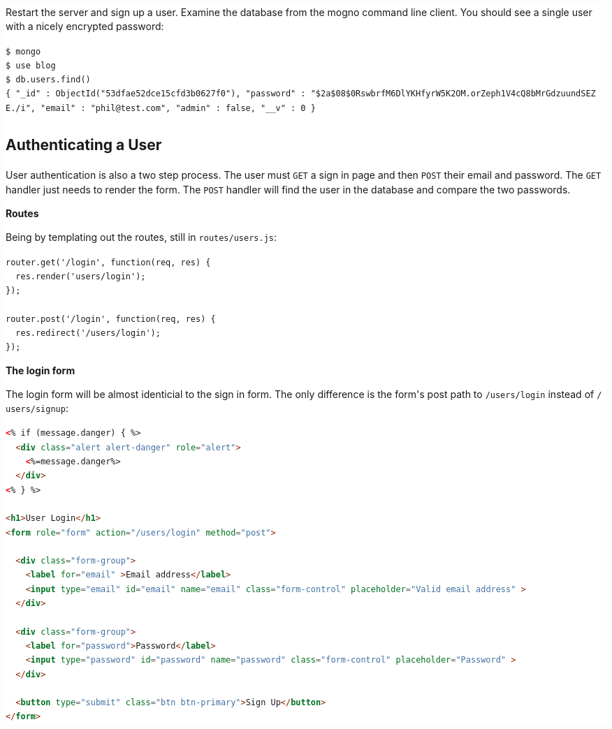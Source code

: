 Restart the server and sign up a user. Examine the database from the mogno command line client. You should see a single user with a nicely encrypted password:

	$ mongo
	$ use blog
	$ db.users.find()
	{ "_id" : ObjectId("53dfae52dce15cfd3b0627f0"), "password" : "$2a$08$0RswbrfM6DlYKHfyrW5K2OM.orZeph1V4cQ8bMrGdzuundSEZE./i", "email" : "phil@test.com", "admin" : false, "__v" : 0 }

## Authenticating a User

User authentication is also a two step process. The user must `GET` a sign in page and then `POST` their email and password. The `GET` handler just needs to render the form. The `POST` handler will find the user in the database and compare the two passwords.

**Routes**

Being by templating out the routes, still in `routes/users.js`:

```
router.get('/login', function(req, res) {
  res.render('users/login');
});

router.post('/login', function(req, res) {
  res.redirect('/users/login');
});
```

**The login form**

The login form will be almost identicial to the sign in form. The only difference is the form's post path to `/users/login` instead of `/users/signup`:

```html
<% if (message.danger) { %>
  <div class="alert alert-danger" role="alert">
    <%=message.danger%>
  </div>
<% } %>

<h1>User Login</h1>
<form role="form" action="/users/login" method="post">

  <div class="form-group">
    <label for="email" >Email address</label>
    <input type="email" id="email" name="email" class="form-control" placeholder="Valid email address" >
  </div>

  <div class="form-group">
    <label for="password">Password</label>
    <input type="password" id="password" name="password" class="form-control" placeholder="Password" >
  </div>

  <button type="submit" class="btn btn-primary">Sign Up</button>
</form>
```
